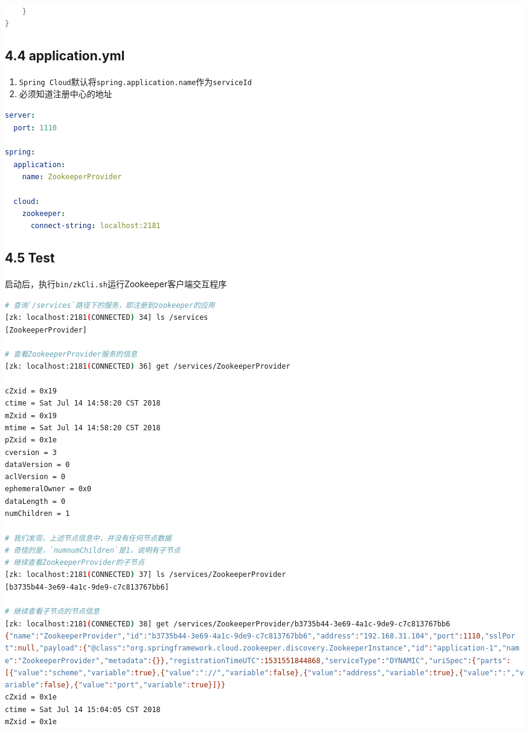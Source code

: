 ```Java
    }
}
```

## 4.4 application.yml

1. `Spring Cloud`默认将`spring.application.name`作为`serviceId`
1. 必须知道注册中心的地址

```yml
server:
  port: 1110

spring:
  application:
    name: ZookeeperProvider

  cloud:
    zookeeper:
      connect-string: localhost:2181
```

## 4.5 Test

启动后，执行`bin/zkCli.sh`运行Zookeeper客户端交互程序

```sh
# 查询`/services`路径下的服务，即注册到zookeeper的应用
[zk: localhost:2181(CONNECTED) 34] ls /services
[ZookeeperProvider]

# 查看ZookeeperProvider服务的信息
[zk: localhost:2181(CONNECTED) 36] get /services/ZookeeperProvider

cZxid = 0x19
ctime = Sat Jul 14 14:58:20 CST 2018
mZxid = 0x19
mtime = Sat Jul 14 14:58:20 CST 2018
pZxid = 0x1e
cversion = 3
dataVersion = 0
aclVersion = 0
ephemeralOwner = 0x0
dataLength = 0
numChildren = 1

# 我们发现，上述节点信息中，并没有任何节点数据
# 奇怪的是，`numnumChildren`是1，说明有子节点
# 继续查看ZookeeperProvider的子节点
[zk: localhost:2181(CONNECTED) 37] ls /services/ZookeeperProvider
[b3735b44-3e69-4a1c-9de9-c7c813767bb6]

# 继续查看子节点的节点信息
[zk: localhost:2181(CONNECTED) 38] get /services/ZookeeperProvider/b3735b44-3e69-4a1c-9de9-c7c813767bb6
{"name":"ZookeeperProvider","id":"b3735b44-3e69-4a1c-9de9-c7c813767bb6","address":"192.168.31.104","port":1110,"sslPort":null,"payload":{"@class":"org.springframework.cloud.zookeeper.discovery.ZookeeperInstance","id":"application-1","name":"ZookeeperProvider","metadata":{}},"registrationTimeUTC":1531551844868,"serviceType":"DYNAMIC","uriSpec":{"parts":[{"value":"scheme","variable":true},{"value":"://","variable":false},{"value":"address","variable":true},{"value":":","variable":false},{"value":"port","variable":true}]}}
cZxid = 0x1e
ctime = Sat Jul 14 15:04:05 CST 2018
mZxid = 0x1e
```